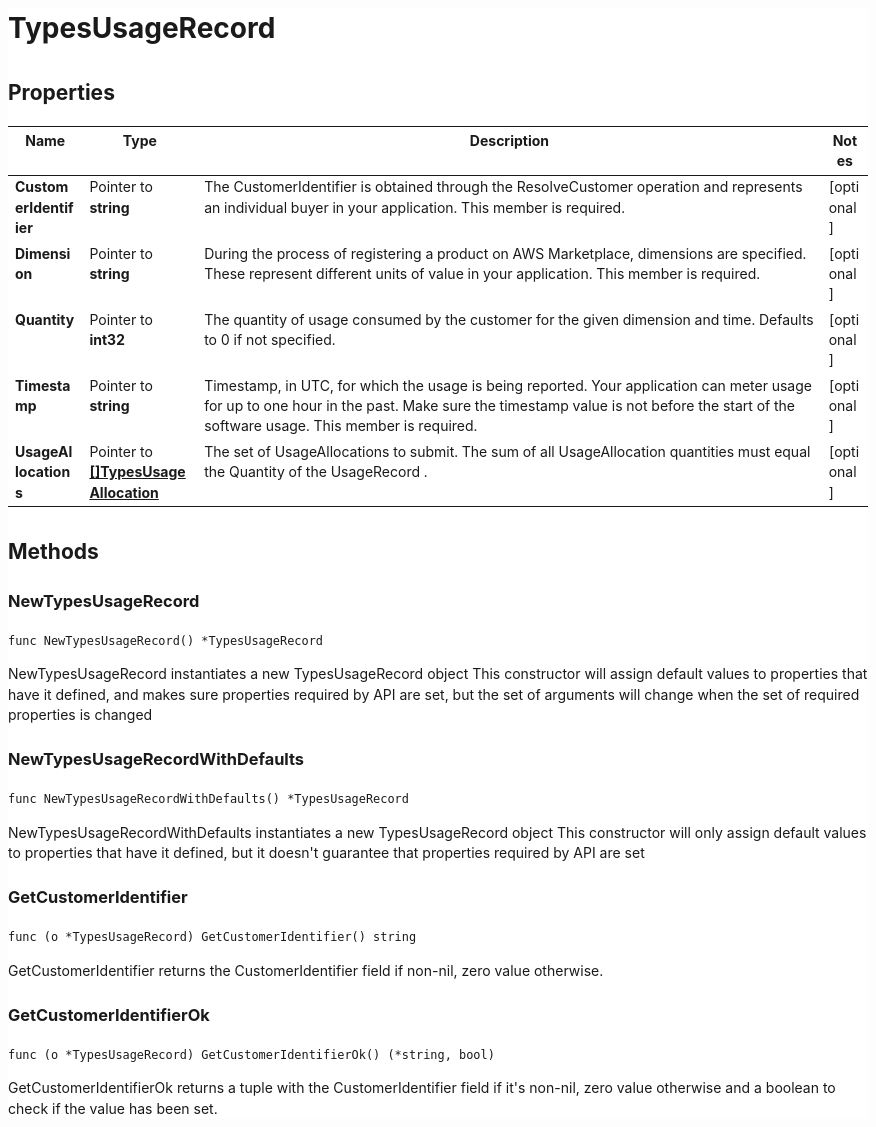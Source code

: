 # TypesUsageRecord

## Properties

Name | Type | Description | Notes
------------ | ------------- | ------------- | -------------
**CustomerIdentifier** | Pointer to **string** | The CustomerIdentifier is obtained through the ResolveCustomer operation and represents an individual buyer in your application.  This member is required. | [optional] 
**Dimension** | Pointer to **string** | During the process of registering a product on AWS Marketplace, dimensions are specified. These represent different units of value in your application.  This member is required. | [optional] 
**Quantity** | Pointer to **int32** | The quantity of usage consumed by the customer for the given dimension and time. Defaults to 0 if not specified. | [optional] 
**Timestamp** | Pointer to **string** | Timestamp, in UTC, for which the usage is being reported. Your application can meter usage for up to one hour in the past. Make sure the timestamp value is not before the start of the software usage.  This member is required. | [optional] 
**UsageAllocations** | Pointer to [**[]TypesUsageAllocation**](TypesUsageAllocation.md) | The set of UsageAllocations to submit. The sum of all UsageAllocation quantities must equal the Quantity of the UsageRecord . | [optional] 

## Methods

### NewTypesUsageRecord

`func NewTypesUsageRecord() *TypesUsageRecord`

NewTypesUsageRecord instantiates a new TypesUsageRecord object
This constructor will assign default values to properties that have it defined,
and makes sure properties required by API are set, but the set of arguments
will change when the set of required properties is changed

### NewTypesUsageRecordWithDefaults

`func NewTypesUsageRecordWithDefaults() *TypesUsageRecord`

NewTypesUsageRecordWithDefaults instantiates a new TypesUsageRecord object
This constructor will only assign default values to properties that have it defined,
but it doesn't guarantee that properties required by API are set

### GetCustomerIdentifier

`func (o *TypesUsageRecord) GetCustomerIdentifier() string`

GetCustomerIdentifier returns the CustomerIdentifier field if non-nil, zero value otherwise.

### GetCustomerIdentifierOk

`func (o *TypesUsageRecord) GetCustomerIdentifierOk() (*string, bool)`

GetCustomerIdentifierOk returns a tuple with the CustomerIdentifier field if it's non-nil, zero value otherwise
and a boolean to check if the value has been set.
